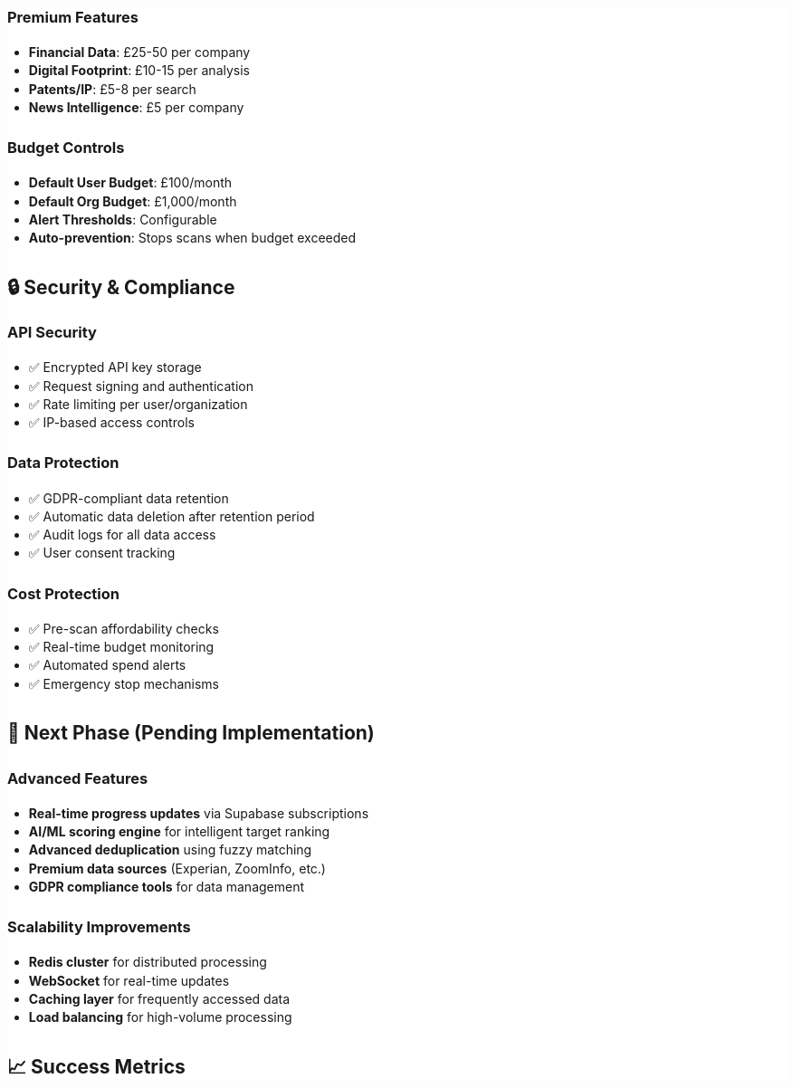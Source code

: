 ### Premium Features
- **Financial Data**: £25-50 per company
- **Digital Footprint**: £10-15 per analysis
- **Patents/IP**: £5-8 per search
- **News Intelligence**: £5 per company

### Budget Controls
- **Default User Budget**: £100/month
- **Default Org Budget**: £1,000/month
- **Alert Thresholds**: Configurable
- **Auto-prevention**: Stops scans when budget exceeded

## 🔒 Security & Compliance

### API Security
- ✅ Encrypted API key storage
- ✅ Request signing and authentication
- ✅ Rate limiting per user/organization
- ✅ IP-based access controls

### Data Protection
- ✅ GDPR-compliant data retention
- ✅ Automatic data deletion after retention period
- ✅ Audit logs for all data access
- ✅ User consent tracking

### Cost Protection
- ✅ Pre-scan affordability checks
- ✅ Real-time budget monitoring
- ✅ Automated spend alerts
- ✅ Emergency stop mechanisms

## 🚀 Next Phase (Pending Implementation)

### Advanced Features
- **Real-time progress updates** via Supabase subscriptions
- **AI/ML scoring engine** for intelligent target ranking
- **Advanced deduplication** using fuzzy matching
- **Premium data sources** (Experian, ZoomInfo, etc.)
- **GDPR compliance tools** for data management

### Scalability Improvements
- **Redis cluster** for distributed processing
- **WebSocket** for real-time updates
- **Caching layer** for frequently accessed data
- **Load balancing** for high-volume processing

## 📈 Success Metrics
